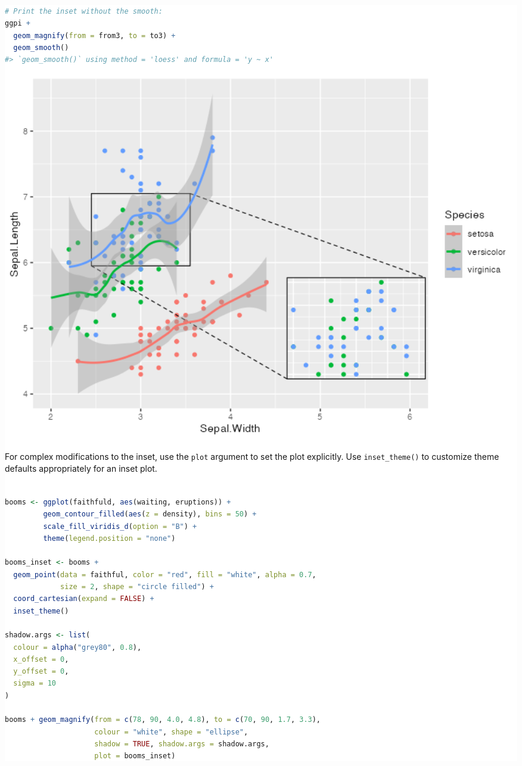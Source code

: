``` r
# Print the inset without the smooth:
ggpi +
  geom_magnify(from = from3, to = to3) +
  geom_smooth()
#> `geom_smooth()` using method = 'loess' and formula = 'y ~ x'
```

<img src="man/figures/README-example-order-2.png" width="100%" />

For complex modifications to the inset, use the `plot` argument to set
the plot explicitly. Use `inset_theme()` to customize theme defaults
appropriately for an inset plot.

``` r

booms <- ggplot(faithfuld, aes(waiting, eruptions)) +
         geom_contour_filled(aes(z = density), bins = 50) +
         scale_fill_viridis_d(option = "B") + 
         theme(legend.position = "none")

booms_inset <- booms + 
  geom_point(data = faithful, color = "red", fill = "white", alpha = 0.7, 
             size = 2, shape = "circle filled") + 
  coord_cartesian(expand = FALSE) +
  inset_theme()

shadow.args <- list(
  colour = alpha("grey80", 0.8),
  x_offset = 0,
  y_offset = 0,
  sigma = 10
)

booms + geom_magnify(from = c(78, 90, 4.0, 4.8), to = c(70, 90, 1.7, 3.3),
                     colour = "white", shape = "ellipse",
                     shadow = TRUE, shadow.args = shadow.args,
                     plot = booms_inset)
```
